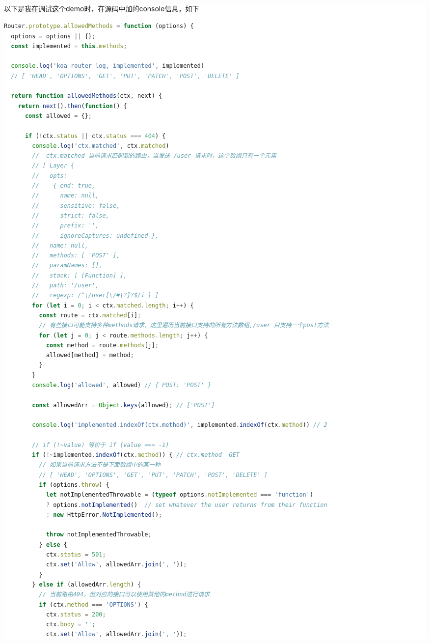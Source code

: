 以下是我在调试这个demo时，在源码中加的console信息，如下
```js
Router.prototype.allowedMethods = function (options) {
  options = options || {};
  const implemented = this.methods;

  console.log('koa router log, implemented', implemented)
  // [ 'HEAD', 'OPTIONS', 'GET', 'PUT', 'PATCH', 'POST', 'DELETE' ]

  return function allowedMethods(ctx, next) {
    return next().then(function() {
      const allowed = {};

      if (!ctx.status || ctx.status === 404) {
        console.log('ctx.matched', ctx.matched)
        //  ctx.matched 当前请求匹配到的路由，当发送 /user 请求时，这个数组只有一个元素
        // [ Layer {
        //   opts:
        //    { end: true,
        //      name: null,
        //      sensitive: false,
        //      strict: false,
        //      prefix: '',
        //      ignoreCaptures: undefined },
        //   name: null,
        //   methods: [ 'POST' ],
        //   paramNames: [],
        //   stack: [ [Function] ],
        //   path: '/user',
        //   regexp: /^\/user[\/#\?]?$/i } ]
        for (let i = 0; i < ctx.matched.length; i++) {
          const route = ctx.matched[i];
          // 有些接口可能支持多种methods请求，这里遍历当前接口支持的所有方法数组,/user 只支持一个post方法
          for (let j = 0; j < route.methods.length; j++) {
            const method = route.methods[j];
            allowed[method] = method;
          }
        }
        console.log('allowed', allowed) // { POST: 'POST' }

        const allowedArr = Object.keys(allowed); // ['POST']

        console.log('implemented.indexOf(ctx.method)', implemented.indexOf(ctx.method)) // 2

        // if (!~value) 等价于 if (value === -1)
        if (!~implemented.indexOf(ctx.method)) { // ctx.method  GET
          // 如果当前请求方法不是下面数组中的某一种
          // [ 'HEAD', 'OPTIONS', 'GET', 'PUT', 'PATCH', 'POST', 'DELETE' ]
          if (options.throw) {
            let notImplementedThrowable = (typeof options.notImplemented === 'function')
            ? options.notImplemented()  // set whatever the user returns from their function
            : new HttpError.NotImplemented();
            
            throw notImplementedThrowable;
          } else {
            ctx.status = 501;
            ctx.set('Allow', allowedArr.join(', '));
          }
        } else if (allowedArr.length) {
          // 当前路由404，但对应的接口可以使用其他的method进行请求
          if (ctx.method === 'OPTIONS') {
            ctx.status = 200;
            ctx.body = '';
            ctx.set('Allow', allowedArr.join(', '));
```